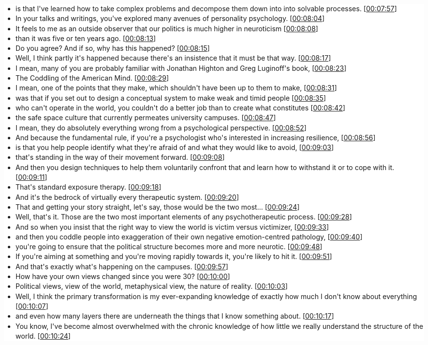 *  is that I've learned how to take complex problems and decompose them down into into solvable processes. [[00:07:57](https://www.youtube.com/watch?v=q2jteCP74ls&t=477.52s)]
*  In your talks and writings, you've explored many avenues of personality psychology. [[00:08:04](https://www.youtube.com/watch?v=q2jteCP74ls&t=484.44s)]
*  It feels to me as an outside observer that our politics is much higher in neuroticism [[00:08:08](https://www.youtube.com/watch?v=q2jteCP74ls&t=488.96000000000004s)]
*  than it was five or ten years ago. [[00:08:13](https://www.youtube.com/watch?v=q2jteCP74ls&t=493.68s)]
*  Do you agree? And if so, why has this happened? [[00:08:15](https://www.youtube.com/watch?v=q2jteCP74ls&t=495.44s)]
*  Well, I think partly it's happened because there's an insistence that it must be that way. [[00:08:17](https://www.youtube.com/watch?v=q2jteCP74ls&t=497.96s)]
*  I mean, many of you are probably familiar with Jonathan Highton and Greg Luginoff's book, [[00:08:23](https://www.youtube.com/watch?v=q2jteCP74ls&t=503.16s)]
*  The Coddling of the American Mind. [[00:08:29](https://www.youtube.com/watch?v=q2jteCP74ls&t=509.48s)]
*  I mean, one of the points that they make, which shouldn't have been up to them to make, [[00:08:31](https://www.youtube.com/watch?v=q2jteCP74ls&t=511.04s)]
*  was that if you set out to design a conceptual system to make weak and timid people [[00:08:35](https://www.youtube.com/watch?v=q2jteCP74ls&t=515.6800000000001s)]
*  who can't operate in the world, you couldn't do a better job than to create what constitutes [[00:08:42](https://www.youtube.com/watch?v=q2jteCP74ls&t=522.36s)]
*  the safe space culture that currently permeates university campuses. [[00:08:47](https://www.youtube.com/watch?v=q2jteCP74ls&t=527.84s)]
*  I mean, they do absolutely everything wrong from a psychological perspective. [[00:08:52](https://www.youtube.com/watch?v=q2jteCP74ls&t=532.04s)]
*  And because the fundamental rule, if you're a psychologist who's interested in increasing resilience, [[00:08:56](https://www.youtube.com/watch?v=q2jteCP74ls&t=536.5600000000001s)]
*  is that you help people identify what they're afraid of and what they would like to avoid, [[00:09:03](https://www.youtube.com/watch?v=q2jteCP74ls&t=543.04s)]
*  that's standing in the way of their movement forward. [[00:09:08](https://www.youtube.com/watch?v=q2jteCP74ls&t=548.24s)]
*  And then you design techniques to help them voluntarily confront that and learn how to withstand it or to cope with it. [[00:09:11](https://www.youtube.com/watch?v=q2jteCP74ls&t=551.36s)]
*  That's standard exposure therapy. [[00:09:18](https://www.youtube.com/watch?v=q2jteCP74ls&t=558.16s)]
*  And it's the bedrock of virtually every therapeutic system. [[00:09:20](https://www.youtube.com/watch?v=q2jteCP74ls&t=560.16s)]
*  That and getting your story straight, let's say, those would be the two most... [[00:09:24](https://www.youtube.com/watch?v=q2jteCP74ls&t=564.88s)]
*  Well, that's it. Those are the two most important elements of any psychotherapeutic process. [[00:09:28](https://www.youtube.com/watch?v=q2jteCP74ls&t=568.76s)]
*  And so when you insist that the right way to view the world is victim versus victimizer, [[00:09:33](https://www.youtube.com/watch?v=q2jteCP74ls&t=573.48s)]
*  and then you coddle people into exaggeration of their own negative emotion-centred pathology, [[00:09:40](https://www.youtube.com/watch?v=q2jteCP74ls&t=580.16s)]
*  you're going to ensure that the political structure becomes more and more neurotic. [[00:09:48](https://www.youtube.com/watch?v=q2jteCP74ls&t=588.32s)]
*  If you're aiming at something and you're moving rapidly towards it, you're likely to hit it. [[00:09:51](https://www.youtube.com/watch?v=q2jteCP74ls&t=591.9200000000001s)]
*  And that's exactly what's happening on the campuses. [[00:09:57](https://www.youtube.com/watch?v=q2jteCP74ls&t=597.72s)]
*  How have your own views changed since you were 30? [[00:10:00](https://www.youtube.com/watch?v=q2jteCP74ls&t=600.12s)]
*  Political views, view of the world, metaphysical view, the nature of reality. [[00:10:03](https://www.youtube.com/watch?v=q2jteCP74ls&t=603.4s)]
*  Well, I think the primary transformation is my ever-expanding knowledge of exactly how much I don't know about everything [[00:10:07](https://www.youtube.com/watch?v=q2jteCP74ls&t=607.6s)]
*  and even how many layers there are underneath the things that I know something about. [[00:10:17](https://www.youtube.com/watch?v=q2jteCP74ls&t=617.52s)]
*  You know, I've become almost overwhelmed with the chronic knowledge of how little we really understand the structure of the world. [[00:10:24](https://www.youtube.com/watch?v=q2jteCP74ls&t=624.12s)]